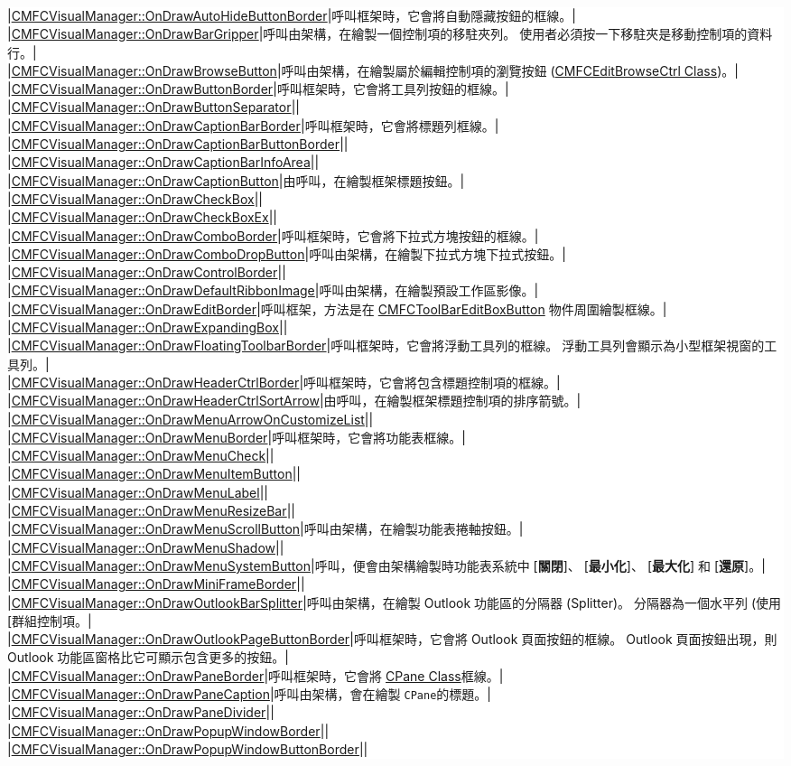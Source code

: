 |[CMFCVisualManager::OnDrawAutoHideButtonBorder](../Topic/CMFCVisualManager::OnDrawAutoHideButtonBorder.md)|呼叫框架時，它會將自動隱藏按鈕的框線。|  
|[CMFCVisualManager::OnDrawBarGripper](../Topic/CMFCVisualManager::OnDrawBarGripper.md)|呼叫由架構，在繪製一個控制項的移駐夾列。  使用者必須按一下移駐夾是移動控制項的資料行。|  
|[CMFCVisualManager::OnDrawBrowseButton](../Topic/CMFCVisualManager::OnDrawBrowseButton.md)|呼叫由架構，在繪製屬於編輯控制項的瀏覽按鈕 \([CMFCEditBrowseCtrl Class](../../mfc/reference/cmfceditbrowsectrl-class.md)\)。|  
|[CMFCVisualManager::OnDrawButtonBorder](../Topic/CMFCVisualManager::OnDrawButtonBorder.md)|呼叫框架時，它會將工具列按鈕的框線。|  
|[CMFCVisualManager::OnDrawButtonSeparator](../Topic/CMFCVisualManager::OnDrawButtonSeparator.md)||  
|[CMFCVisualManager::OnDrawCaptionBarBorder](../Topic/CMFCVisualManager::OnDrawCaptionBarBorder.md)|呼叫框架時，它會將標題列框線。|  
|[CMFCVisualManager::OnDrawCaptionBarButtonBorder](../Topic/CMFCVisualManager::OnDrawCaptionBarButtonBorder.md)||  
|[CMFCVisualManager::OnDrawCaptionBarInfoArea](../Topic/CMFCVisualManager::OnDrawCaptionBarInfoArea.md)||  
|[CMFCVisualManager::OnDrawCaptionButton](../Topic/CMFCVisualManager::OnDrawCaptionButton.md)|由呼叫，在繪製框架標題按鈕。|  
|[CMFCVisualManager::OnDrawCheckBox](../Topic/CMFCVisualManager::OnDrawCheckBox.md)||  
|[CMFCVisualManager::OnDrawCheckBoxEx](../Topic/CMFCVisualManager::OnDrawCheckBoxEx.md)||  
|[CMFCVisualManager::OnDrawComboBorder](../Topic/CMFCVisualManager::OnDrawComboBorder.md)|呼叫框架時，它會將下拉式方塊按鈕的框線。|  
|[CMFCVisualManager::OnDrawComboDropButton](../Topic/CMFCVisualManager::OnDrawComboDropButton.md)|呼叫由架構，在繪製下拉式方塊下拉式按鈕。|  
|[CMFCVisualManager::OnDrawControlBorder](../Topic/CMFCVisualManager::OnDrawControlBorder.md)||  
|[CMFCVisualManager::OnDrawDefaultRibbonImage](../Topic/CMFCVisualManager::OnDrawDefaultRibbonImage.md)|呼叫由架構，在繪製預設工作區影像。|  
|[CMFCVisualManager::OnDrawEditBorder](../Topic/CMFCVisualManager::OnDrawEditBorder.md)|呼叫框架，方法是在 [CMFCToolBarEditBoxButton](../../mfc/reference/cmfctoolbareditboxbutton-class.md) 物件周圍繪製框線。|  
|[CMFCVisualManager::OnDrawExpandingBox](../Topic/CMFCVisualManager::OnDrawExpandingBox.md)||  
|[CMFCVisualManager::OnDrawFloatingToolbarBorder](../Topic/CMFCVisualManager::OnDrawFloatingToolbarBorder.md)|呼叫框架時，它會將浮動工具列的框線。  浮動工具列會顯示為小型框架視窗的工具列。|  
|[CMFCVisualManager::OnDrawHeaderCtrlBorder](../Topic/CMFCVisualManager::OnDrawHeaderCtrlBorder.md)|呼叫框架時，它會將包含標題控制項的框線。|  
|[CMFCVisualManager::OnDrawHeaderCtrlSortArrow](../Topic/CMFCVisualManager::OnDrawHeaderCtrlSortArrow.md)|由呼叫，在繪製框架標題控制項的排序箭號。|  
|[CMFCVisualManager::OnDrawMenuArrowOnCustomizeList](../Topic/CMFCVisualManager::OnDrawMenuArrowOnCustomizeList.md)||  
|[CMFCVisualManager::OnDrawMenuBorder](../Topic/CMFCVisualManager::OnDrawMenuBorder.md)|呼叫框架時，它會將功能表框線。|  
|[CMFCVisualManager::OnDrawMenuCheck](../Topic/CMFCVisualManager::OnDrawMenuCheck.md)||  
|[CMFCVisualManager::OnDrawMenuItemButton](../Topic/CMFCVisualManager::OnDrawMenuItemButton.md)||  
|[CMFCVisualManager::OnDrawMenuLabel](../Topic/CMFCVisualManager::OnDrawMenuLabel.md)||  
|[CMFCVisualManager::OnDrawMenuResizeBar](../Topic/CMFCVisualManager::OnDrawMenuResizeBar.md)||  
|[CMFCVisualManager::OnDrawMenuScrollButton](../Topic/CMFCVisualManager::OnDrawMenuScrollButton.md)|呼叫由架構，在繪製功能表捲軸按鈕。|  
|[CMFCVisualManager::OnDrawMenuShadow](../Topic/CMFCVisualManager::OnDrawMenuShadow.md)||  
|[CMFCVisualManager::OnDrawMenuSystemButton](../Topic/CMFCVisualManager::OnDrawMenuSystemButton.md)|呼叫，便會由架構繪製時功能表系統中 \[**關閉**\]、 \[**最小化**\]、 \[**最大化**\] 和 \[**還原**\]。|  
|[CMFCVisualManager::OnDrawMiniFrameBorder](../Topic/CMFCVisualManager::OnDrawMiniFrameBorder.md)||  
|[CMFCVisualManager::OnDrawOutlookBarSplitter](../Topic/CMFCVisualManager::OnDrawOutlookBarSplitter.md)|呼叫由架構，在繪製 Outlook 功能區的分隔器 \(Splitter\)。  分隔器為一個水平列 \(使用 \[群組控制項。|  
|[CMFCVisualManager::OnDrawOutlookPageButtonBorder](../Topic/CMFCVisualManager::OnDrawOutlookPageButtonBorder.md)|呼叫框架時，它會將 Outlook 頁面按鈕的框線。  Outlook 頁面按鈕出現，則 Outlook 功能區窗格比它可顯示包含更多的按鈕。|  
|[CMFCVisualManager::OnDrawPaneBorder](../Topic/CMFCVisualManager::OnDrawPaneBorder.md)|呼叫框架時，它會將 [CPane Class](../../mfc/reference/cpane-class.md)框線。|  
|[CMFCVisualManager::OnDrawPaneCaption](../Topic/CMFCVisualManager::OnDrawPaneCaption.md)|呼叫由架構，會在繪製 `CPane`的標題。|  
|[CMFCVisualManager::OnDrawPaneDivider](../Topic/CMFCVisualManager::OnDrawPaneDivider.md)||  
|[CMFCVisualManager::OnDrawPopupWindowBorder](../Topic/CMFCVisualManager::OnDrawPopupWindowBorder.md)||  
|[CMFCVisualManager::OnDrawPopupWindowButtonBorder](../Topic/CMFCVisualManager::OnDrawPopupWindowButtonBorder.md)||  
